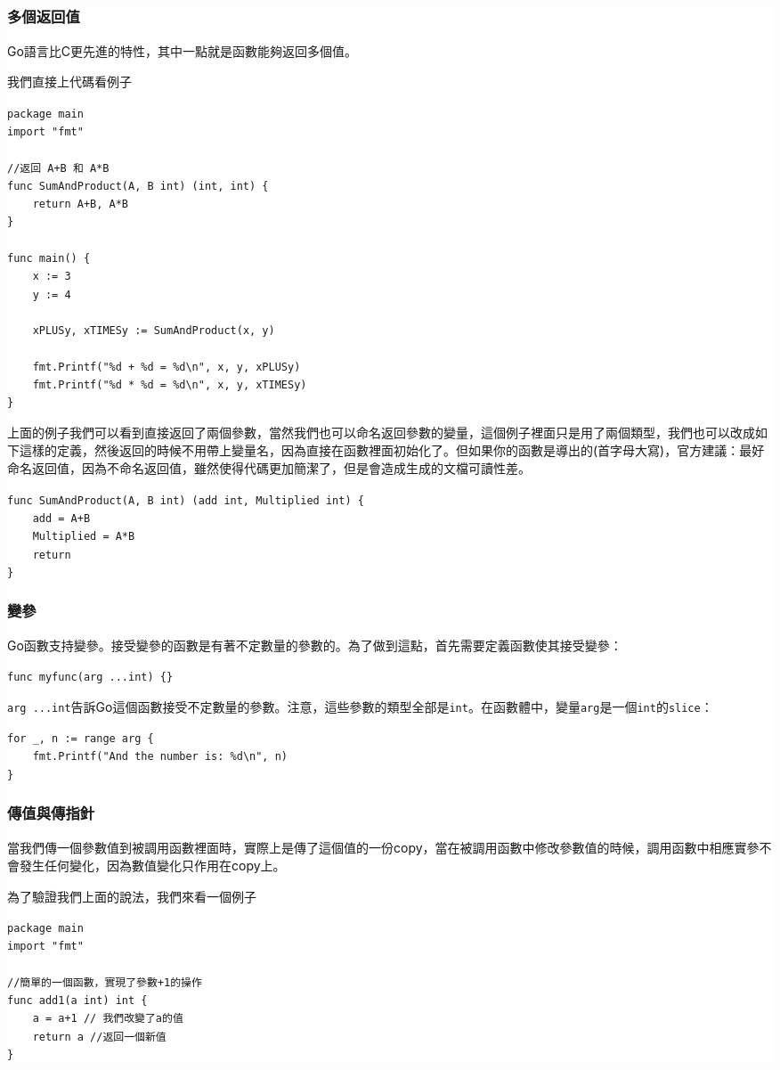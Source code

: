 ### 多個返回值
Go語言比C更先進的特性，其中一點就是函數能夠返回多個值。

我們直接上代碼看例子

	package main
	import "fmt"

	//返回 A+B 和 A*B
	func SumAndProduct(A, B int) (int, int) {
		return A+B, A*B
	}

	func main() {
		x := 3
		y := 4

		xPLUSy, xTIMESy := SumAndProduct(x, y)

		fmt.Printf("%d + %d = %d\n", x, y, xPLUSy)
		fmt.Printf("%d * %d = %d\n", x, y, xTIMESy)
	}

上面的例子我們可以看到直接返回了兩個參數，當然我們也可以命名返回參數的變量，這個例子裡面只是用了兩個類型，我們也可以改成如下這樣的定義，然後返回的時候不用帶上變量名，因為直接在函數裡面初始化了。但如果你的函數是導出的(首字母大寫)，官方建議：最好命名返回值，因為不命名返回值，雖然使得代碼更加簡潔了，但是會造成生成的文檔可讀性差。

	func SumAndProduct(A, B int) (add int, Multiplied int) {
		add = A+B
		Multiplied = A*B
		return
	}

### 變參
Go函數支持變參。接受變參的函數是有著不定數量的參數的。為了做到這點，首先需要定義函數使其接受變參：

	func myfunc(arg ...int) {}
`arg ...int`告訴Go這個函數接受不定數量的參數。注意，這些參數的類型全部是`int`。在函數體中，變量`arg`是一個`int`的`slice`：

	for _, n := range arg {
		fmt.Printf("And the number is: %d\n", n)
	}

### 傳值與傳指針
當我們傳一個參數值到被調用函數裡面時，實際上是傳了這個值的一份copy，當在被調用函數中修改參數值的時候，調用函數中相應實參不會發生任何變化，因為數值變化只作用在copy上。

為了驗證我們上面的說法，我們來看一個例子

	package main
	import "fmt"

	//簡單的一個函數，實現了參數+1的操作
	func add1(a int) int {
		a = a+1 // 我們改變了a的值
		return a //返回一個新值
	}
